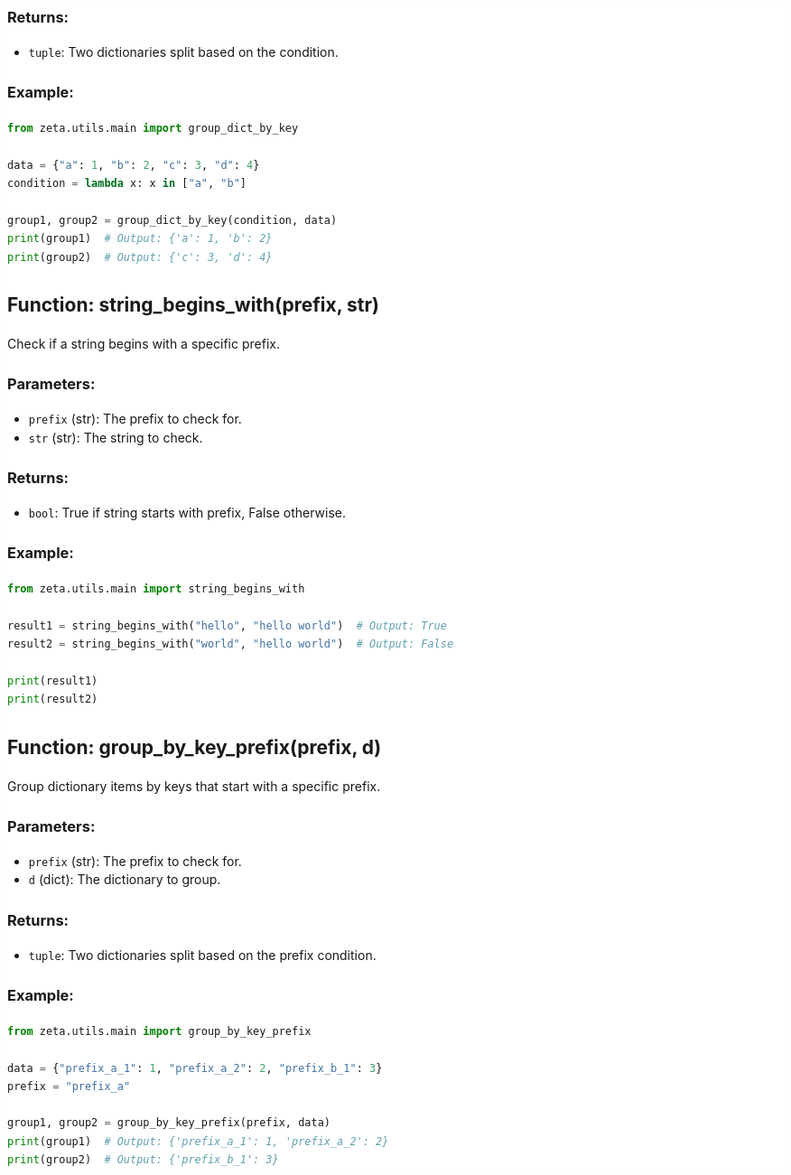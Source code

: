 ### Returns:
- `tuple`: Two dictionaries split based on the condition.

### Example:
```python
from zeta.utils.main import group_dict_by_key

data = {"a": 1, "b": 2, "c": 3, "d": 4}
condition = lambda x: x in ["a", "b"]

group1, group2 = group_dict_by_key(condition, data)
print(group1)  # Output: {'a': 1, 'b': 2}
print(group2)  # Output: {'c': 3, 'd': 4}
```

## Function: string_begins_with(prefix, str)
Check if a string begins with a specific prefix.

### Parameters:
- `prefix` (str): The prefix to check for.
- `str` (str): The string to check.

### Returns:
- `bool`: True if string starts with prefix, False otherwise.

### Example:
```python
from zeta.utils.main import string_begins_with

result1 = string_begins_with("hello", "hello world")  # Output: True
result2 = string_begins_with("world", "hello world")  # Output: False

print(result1)
print(result2)
```

## Function: group_by_key_prefix(prefix, d)
Group dictionary items by keys that start with a specific prefix.

### Parameters:
- `prefix` (str): The prefix to check for.
- `d` (dict): The dictionary to group.

### Returns:
- `tuple`: Two dictionaries split based on the prefix condition.

### Example:
```python
from zeta.utils.main import group_by_key_prefix

data = {"prefix_a_1": 1, "prefix_a_2": 2, "prefix_b_1": 3}
prefix = "prefix_a"

group1, group2 = group_by_key_prefix(prefix, data)
print(group1)  # Output: {'prefix_a_1': 1, 'prefix_a_2': 2}
print(group2)  # Output: {'prefix_b_1': 3}
```
